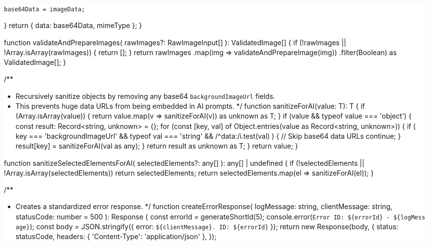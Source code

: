     base64Data = imageData;
  }
  return { data: base64Data, mimeType };
}

function validateAndPrepareImages(
  rawImages?: RawImageInput[]
): ValidatedImage[] {
  if (!rawImages || !Array.isArray(rawImages)) {
    return [];
  }
  return rawImages
    .map(img => validateAndPrepareImage(img))
    .filter(Boolean) as ValidatedImage[];
}

/**
 * Recursively sanitize objects by removing any base64 `backgroundImageUrl` fields.
 * This prevents huge data URLs from being embedded in AI prompts.
 */
function sanitizeForAI<T>(value: T): T {
  if (Array.isArray(value)) {
    return value.map(v => sanitizeForAI(v)) as unknown as T;
  }
  if (value && typeof value === 'object') {
    const result: Record<string, unknown> = {};
    for (const [key, val] of Object.entries(value as Record<string, unknown>)) {
      if (
        key === 'backgroundImageUrl' &&
        typeof val === 'string' &&
        /^data:/i.test(val)
      ) {
        // Skip base64 data URLs
        continue;
      }
      result[key] = sanitizeForAI(val as any);
    }
    return result as unknown as T;
  }
  return value;
}

function sanitizeSelectedElementsForAI(
  selectedElements?: any[]
): any[] | undefined {
  if (!selectedElements || !Array.isArray(selectedElements))
    return selectedElements;
  return selectedElements.map(el => sanitizeForAI(el));
}

/**
 * Creates a standardized error response.
 */
function createErrorResponse(
  logMessage: string,
  clientMessage: string,
  statusCode: number = 500
): Response {
  const errorId = generateShortId(5);
  console.error(`Error ID: ${errorId} - ${logMessage}`);
  const body = JSON.stringify({ error: `${clientMessage}. ID: ${errorId}` });
  return new Response(body, {
    status: statusCode,
    headers: { 'Content-Type': 'application/json' },
  });